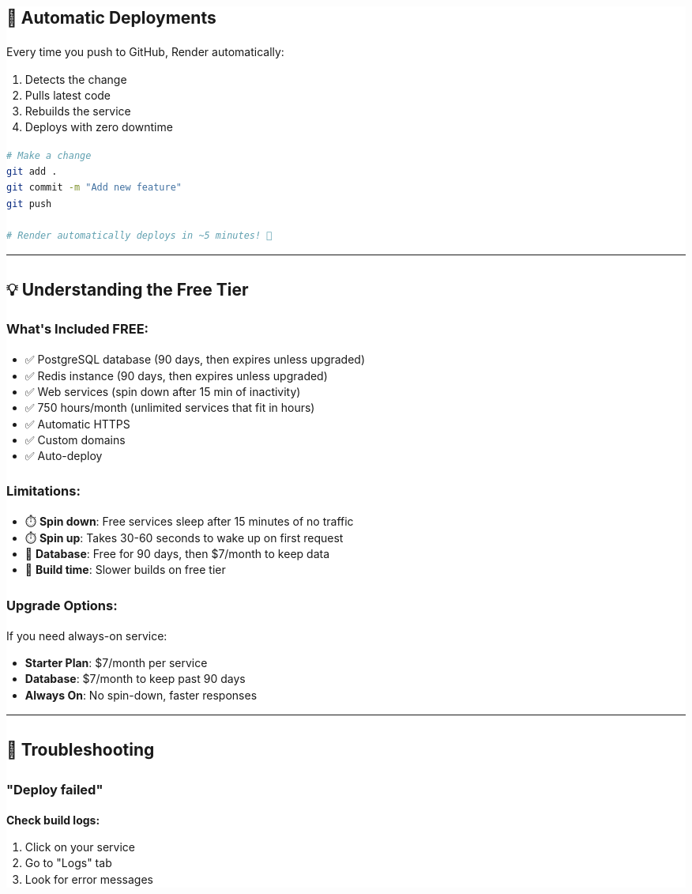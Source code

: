 
## 🔄 Automatic Deployments

Every time you push to GitHub, Render automatically:
1. Detects the change
2. Pulls latest code
3. Rebuilds the service
4. Deploys with zero downtime

```bash
# Make a change
git add .
git commit -m "Add new feature"
git push

# Render automatically deploys in ~5 minutes! 🚀
```

---

## 💡 Understanding the Free Tier

### What's Included FREE:
- ✅ PostgreSQL database (90 days, then expires unless upgraded)
- ✅ Redis instance (90 days, then expires unless upgraded)
- ✅ Web services (spin down after 15 min of inactivity)
- ✅ 750 hours/month (unlimited services that fit in hours)
- ✅ Automatic HTTPS
- ✅ Custom domains
- ✅ Auto-deploy

### Limitations:
- ⏱️ **Spin down**: Free services sleep after 15 minutes of no traffic
- ⏱️ **Spin up**: Takes 30-60 seconds to wake up on first request
- 💾 **Database**: Free for 90 days, then $7/month to keep data
- 🔄 **Build time**: Slower builds on free tier

### Upgrade Options:
If you need always-on service:
- **Starter Plan**: $7/month per service
- **Database**: $7/month to keep past 90 days
- **Always On**: No spin-down, faster responses

---

## 🐛 Troubleshooting

### "Deploy failed"

**Check build logs:**
1. Click on your service
2. Go to "Logs" tab
3. Look for error messages
